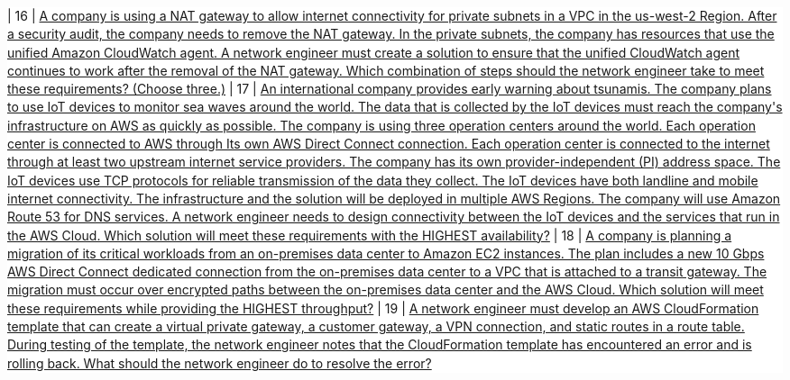 | 16  | [A company is using a NAT gateway to allow internet connectivity for private subnets in a VPC in the us-west-2 Region. After a security audit, the company needs to remove the NAT gateway. In the private subnets, the company has resources that use the unified Amazon CloudWatch agent. A network engineer must create a solution to ensure that the unified CloudWatch agent continues to work after the removal of the NAT gateway. Which combination of steps should the network engineer take to meet these requirements? (Choose three.)](#a-company-is-using-a-nat-gateway-to-allow-internet-connectivity-for-private-subnets-in-a-vpc-in-the-us-west-2-region-after-a-security-audit-the-company-needs-to-remove-the-nat-gatewayin-the-private-subnets-the-company-has-resources-that-use-the-unified-amazon-cloudwatch-agent-a-network-engineer-must-create-a-solution-to-ensure-that-the-unified-cloudwatch-agent-continues-to-work-after-the-removal-of-the-nat-gateway-which-combination-of-steps-should-the-network-engineer-take-to-meet-these-requirements-choose-three)
| 17  | [An international company provides early warning about tsunamis. The company plans to use IoT devices to monitor sea waves around the world. The data that is collected by the IoT devices must reach the company's infrastructure on AWS as quickly as possible. The company is using three operation centers around the world. Each operation center is connected to AWS through Its own AWS Direct Connect connection. Each operation center is connected to the internet through at least two upstream internet service providers. The company has its own provider-independent (PI) address space. The IoT devices use TCP protocols for reliable transmission of the data they collect. The IoT devices have both landline and mobile internet connectivity. The infrastructure and the solution will be deployed in multiple AWS Regions. The company will use Amazon Route 53 for DNS services. A network engineer needs to design connectivity between the IoT devices and the services that run in the AWS Cloud. Which solution will meet these requirements with the HIGHEST availability?](#an-international-company-provides-early-warning-about-tsunamis-the-company-plans-to-use-iot-devices-to-monitor-sea-waves-around-the-world-the-data-that-is-collected-by-the-iot-devices-must-reach-the-companys-infrastructure-on-aws-as-quickly-as-possible-the-company-is-using-three-operation-centers-around-the-world-each-operation-center-is-connected-to-aws-through-its-own-aws-direct-connect-connection-each-operation-center-is-connected-to-the-internet-through-at-least-two-upstream-internet-service-providers-the-company-has-its-own-provider-independent-pi-address-space-the-iot-devices-use-tcp-protocols-for-reliable-transmission-of-the-data-they-collect-the-iot-devices-have-both-landline-and-mobile-internet-connectivity-the-infrastructure-and-the-solution-will-be-deployed-in-multiple-aws-regions-the-company-will-use-amazon-route-53-for-dns-services-a-network-engineer-needs-to-design-connectivity-between-the-iot-devices-and-the-services-that-run-in-the-aws-cloud-which-solution-will-meet-these-requirements-with-the-highest-availability)
| 18  | [A company is planning a migration of its critical workloads from an on-premises data center to Amazon EC2 instances. The plan includes a new 10 Gbps AWS Direct Connect dedicated connection from the on-premises data center to a VPC that is attached to a transit gateway. The migration must occur over encrypted paths between the on-premises data center and the AWS Cloud. Which solution will meet these requirements while providing the HIGHEST throughput?](#a-company-is-planning-a-migration-of-its-critical-workloads-from-an-on-premises-data-center-to-amazon-ec2-instances-the-plan-includes-a-new-10-gbps-aws-direct-connect-dedicated-connection-from-the-on-premises-data-center-to-a-vpc-that-is-attached-to-a-transit-gateway-the-migration-must-occur-over-encrypted-paths-between-the-on-premises-data-center-and-the-aws-cloud-which-solution-will-meet-these-requirements-while-providing-the-highest-throughput)
| 19  | [A network engineer must develop an AWS CloudFormation template that can create a virtual private gateway, a customer gateway, a VPN connection, and static routes in a route table. During testing of the template, the network engineer notes that the CloudFormation template has encountered an error and is rolling back. What should the network engineer do to resolve the error?](#a-network-engineer-must-develop-an-aws-cloudformation-template-that-can-create-a-virtual-private-gateway-a-customer-gateway-a-vpn-connection-and-static-routes-in-a-route-table-during-testing-of-the-template-the-network-engineer-notes-that-the-cloudformation-template-has-encountered-an-error-and-is-rolling-back-what-should-the-network-engineer-do-to-resolve-the-error)